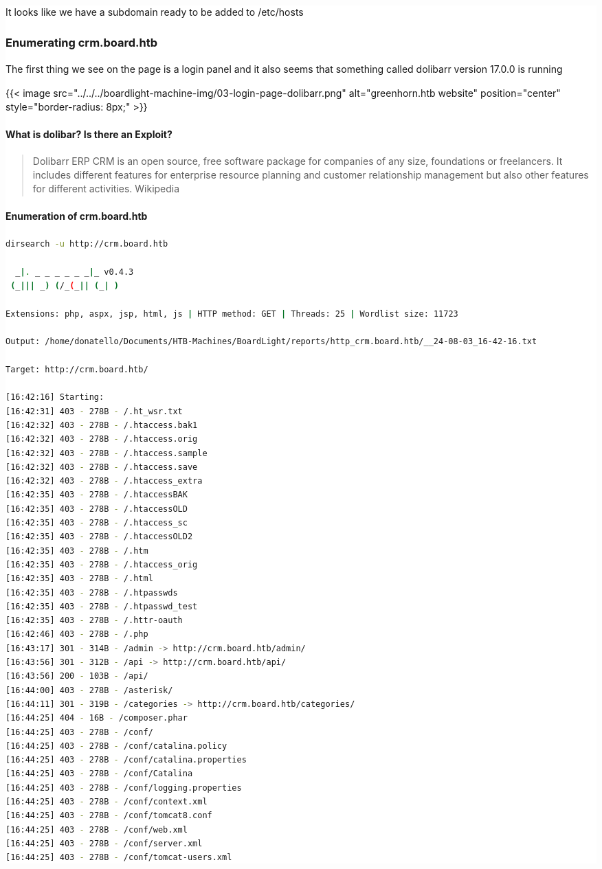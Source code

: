 It looks like we have a subdomain ready to be added to /etc/hosts

### Enumerating crm.board.htb

The first thing we see on the page is a login panel and it also seems that something called dolibarr version 17.0.0 is running

{{< image src="../../../boardlight-machine-img/03-login-page-dolibarr.png" alt="greenhorn.htb website" position="center" style="border-radius: 8px;" >}}

#### What is dolibar? Is there an Exploit?

>Dolibarr ERP CRM is an open source, free software package for companies of any size, foundations or freelancers. It includes different features for enterprise resource planning and customer relationship management but also other features for different activities. Wikipedia

#### Enumeration of crm.board.htb

```sh
dirsearch -u http://crm.board.htb

  _|. _ _ _ _ _ _|_ v0.4.3
 (_||| _) (/_(_|| (_| )

Extensions: php, aspx, jsp, html, js | HTTP method: GET | Threads: 25 | Wordlist size: 11723

Output: /home/donatello/Documents/HTB-Machines/BoardLight/reports/http_crm.board.htb/__24-08-03_16-42-16.txt

Target: http://crm.board.htb/

[16:42:16] Starting: 
[16:42:31] 403 - 278B - /.ht_wsr.txt
[16:42:32] 403 - 278B - /.htaccess.bak1
[16:42:32] 403 - 278B - /.htaccess.orig
[16:42:32] 403 - 278B - /.htaccess.sample
[16:42:32] 403 - 278B - /.htaccess.save
[16:42:32] 403 - 278B - /.htaccess_extra
[16:42:35] 403 - 278B - /.htaccessBAK
[16:42:35] 403 - 278B - /.htaccessOLD
[16:42:35] 403 - 278B - /.htaccess_sc
[16:42:35] 403 - 278B - /.htaccessOLD2
[16:42:35] 403 - 278B - /.htm
[16:42:35] 403 - 278B - /.htaccess_orig
[16:42:35] 403 - 278B - /.html
[16:42:35] 403 - 278B - /.htpasswds
[16:42:35] 403 - 278B - /.htpasswd_test
[16:42:35] 403 - 278B - /.httr-oauth
[16:42:46] 403 - 278B - /.php
[16:43:17] 301 - 314B - /admin -> http://crm.board.htb/admin/
[16:43:56] 301 - 312B - /api -> http://crm.board.htb/api/
[16:43:56] 200 - 103B - /api/
[16:44:00] 403 - 278B - /asterisk/
[16:44:11] 301 - 319B - /categories -> http://crm.board.htb/categories/
[16:44:25] 404 - 16B - /composer.phar
[16:44:25] 403 - 278B - /conf/
[16:44:25] 403 - 278B - /conf/catalina.policy
[16:44:25] 403 - 278B - /conf/catalina.properties
[16:44:25] 403 - 278B - /conf/Catalina
[16:44:25] 403 - 278B - /conf/logging.properties
[16:44:25] 403 - 278B - /conf/context.xml
[16:44:25] 403 - 278B - /conf/tomcat8.conf
[16:44:25] 403 - 278B - /conf/web.xml
[16:44:25] 403 - 278B - /conf/server.xml
[16:44:25] 403 - 278B - /conf/tomcat-users.xml
```